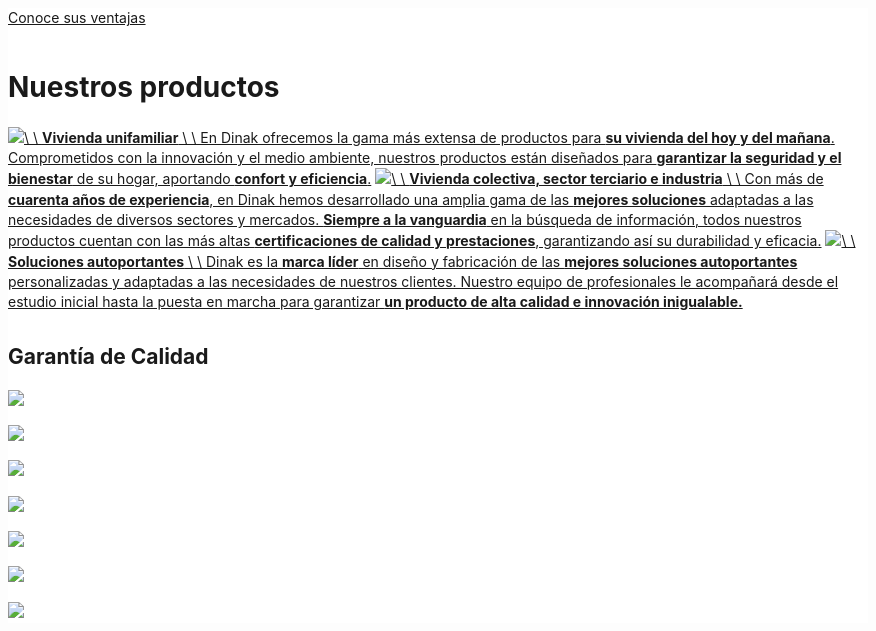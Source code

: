 [Conoce sus ventajas](https://dinak.com/es-es/noticias/ventbom-el-nuevo-software-de-dinak-para-diseno-y-cotizacion-de-proyectos)

# Nuestros productos

[![](https://dinak.com/es-es/img/assets/taxonomies/buildings/house-1703846348.jpg?w=320&h=145&fit=crop&s=248ec452fbb40971fcef275085d59606)\\
\\
**Vivienda unifamiliar** \\
\\
En Dinak ofrecemos la gama más extensa de productos para **su vivienda del hoy y del mañana**. Comprometidos con la innovación y el medio ambiente, nuestros productos están diseñados para **garantizar la seguridad y el bienestar** de su hogar, aportando **confort y eficiencia**.](https://dinak.com/es-es/sectores/vivienda-unifamiliar) [![](https://dinak.com/es-es/img/assets/taxonomies/families/tertiary.jpg?w=320&h=145&fit=crop&s=8d037ec8e7b587e1cb441117f1d5ae11)\\
\\
**Vivienda colectiva, sector terciario e industria** \\
\\
Con más de **cuarenta años de experiencia**, en Dinak hemos desarrollado una amplia gama de las **mejores soluciones** adaptadas a las necesidades de diversos sectores y mercados. **Siempre a la vanguardia** en la búsqueda de información, todos nuestros productos cuentan con las más altas **certificaciones de calidad y prestaciones**, garantizando así su durabilidad y eficacia.](https://dinak.com/es-es/sectores/vivienda-colectiva-sector-terciario-industria) [![](https://dinak.com/es-es/img/assets/taxonomies/self-supporting-solutions/solutions.jpg?w=320&h=145&fit=crop&s=a957a29e9f0eb1f4c8c8b7aadc4218a1)\\
\\
**Soluciones autoportantes** \\
\\
Dinak es la **marca líder** en diseño y fabricación de las **mejores soluciones autoportantes** personalizadas y adaptadas a las necesidades de nuestros clientes. Nuestro equipo de profesionales le acompañará desde el estudio inicial hasta la puesta en marcha para garantizar **un producto de alta calidad e innovación inigualable.**](https://dinak.com/es-es/sectores/soluciones-autoportantes)

## Garantía de Calidad

![](https://dinak.com/es-es/img/asset/aW1hZ2VzL2xvZ28tdHV2LnBuZw==?w=512&h=512&fit=fill&s=997724c10abdb655052cdd854e3625ec)

![](https://dinak.com/es-es/img/asset/aW1hZ2VzL2NlcnRpZmljYXRpb25zL2NlLTE3MDM4NDg2OTUucG5n?w=512&h=512&fit=fill&s=7468bd0e6c293c3ab10e19ea49e1c23a)

![](https://dinak.com/es-es/img/asset/aW1hZ2VzL2NlcnRpZmljYXRpb25zL2FlZmVjYy5wbmc=?w=512&h=512&fit=fill&s=a8d9917fb066d125a55b60260e64719e)

![](https://dinak.com/es-es/img/asset/aW1hZ2VzL2NlcnRpZmljYXRpb25zL251ZXZvLWxvZ28tYWZlY2gucG5n?w=512&h=512&fit=fill&s=4ee8e029c6fe7e0f7750fbe0ad5cec82)

![](https://dinak.com/es-es/img/asset/aW1hZ2VzL2NlcnRpZmljYXRpb25zL2Flbm9yLWlzbzkwMDEucG5n?w=512&h=512&fit=fill&s=08b9b8249d5a8e6f2073ece4e5e69d42)

![](https://dinak.com/es-es/img/asset/aW1hZ2VzL2NlcnRpZmljYXRpb25zL2tpd2EucG5n?w=512&h=512&fit=fill&s=2ca6efb5f53fdb29d47dc4defcdb5df3)

![](https://dinak.com/es-es/img/asset/aW1hZ2VzL2NlcnRpZmljYXRpb25zL2xsb3lkcy1yZWdpc3Rlci5wbmc=?w=512&h=512&fit=fill&s=e4077b85fd47b239655362c6376b0a47)
